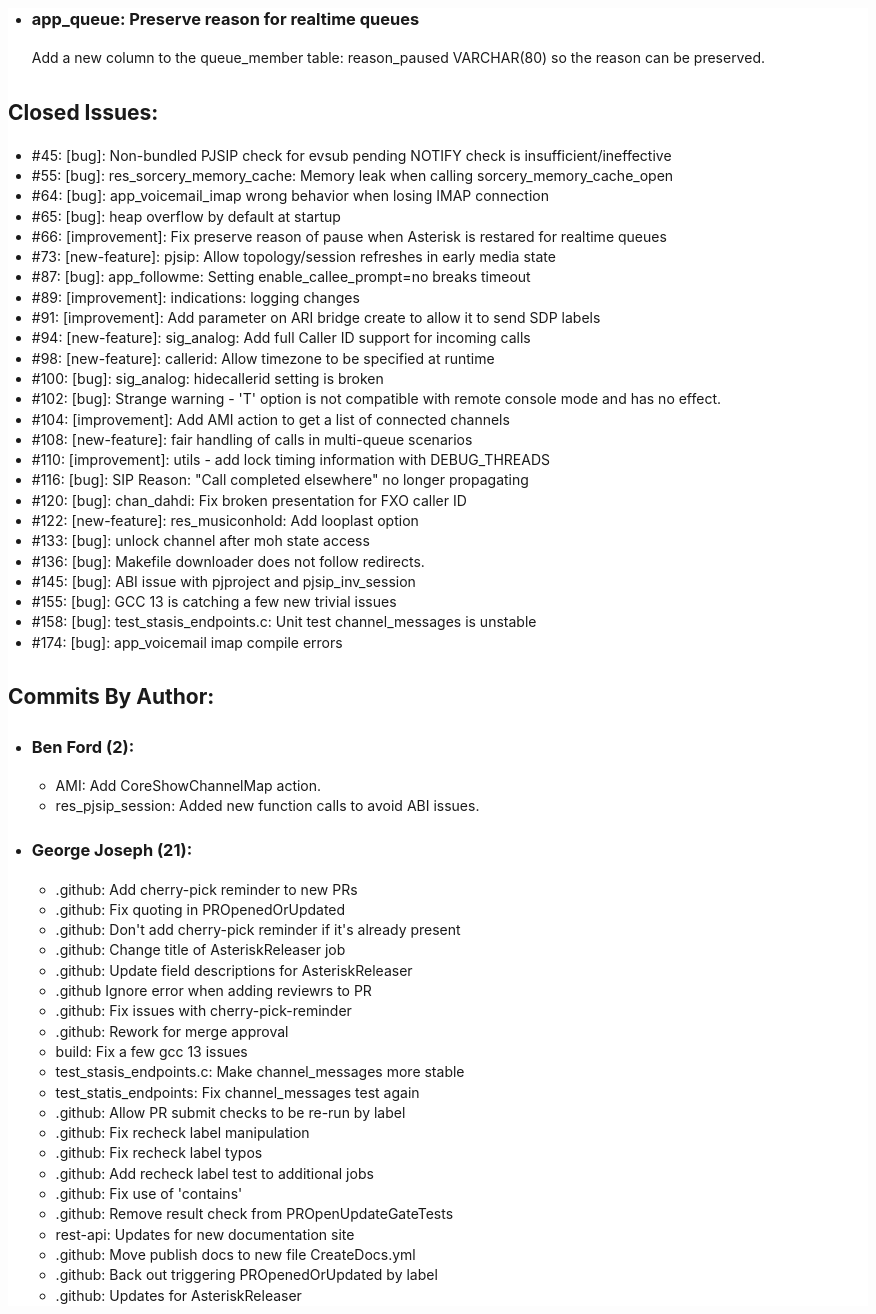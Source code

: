 - ### app_queue: Preserve reason for realtime queues
  Add a new column to the queue_member table:
  reason_paused VARCHAR(80) so the reason can be preserved.


Closed Issues:
----------------------------------------

  - #45: [bug]: Non-bundled PJSIP check for evsub pending NOTIFY check is insufficient/ineffective
  - #55: [bug]: res_sorcery_memory_cache: Memory leak when calling sorcery_memory_cache_open
  - #64: [bug]: app_voicemail_imap wrong behavior when losing IMAP connection
  - #65: [bug]: heap overflow by default at startup
  - #66: [improvement]: Fix preserve reason of pause when Asterisk is restared for realtime queues
  - #73: [new-feature]: pjsip: Allow topology/session refreshes in early media state
  - #87: [bug]: app_followme: Setting enable_callee_prompt=no breaks timeout
  - #89: [improvement]:  indications: logging changes
  - #91: [improvement]: Add parameter on ARI bridge create to allow it to send SDP labels
  - #94: [new-feature]: sig_analog: Add full Caller ID support for incoming calls
  - #98: [new-feature]: callerid: Allow timezone to be specified at runtime
  - #100: [bug]: sig_analog: hidecallerid setting is broken
  - #102: [bug]: Strange warning - 'T' option is not compatible with remote console mode and has no effect.
  - #104: [improvement]: Add AMI action to get a list of connected channels
  - #108: [new-feature]: fair handling of calls in multi-queue scenarios
  - #110: [improvement]: utils - add lock timing information with DEBUG_THREADS
  - #116: [bug]: SIP Reason: "Call completed elsewhere" no longer propagating
  - #120: [bug]: chan_dahdi: Fix broken presentation for FXO caller ID
  - #122: [new-feature]: res_musiconhold: Add looplast option
  - #133: [bug]: unlock channel after moh state access
  - #136: [bug]: Makefile downloader does not follow redirects.
  - #145: [bug]: ABI issue with pjproject and pjsip_inv_session
  - #155: [bug]: GCC 13 is catching a few new trivial issues
  - #158: [bug]: test_stasis_endpoints.c: Unit test channel_messages is unstable
  - #174: [bug]: app_voicemail imap compile errors

Commits By Author:
----------------------------------------

- ### Ben Ford (2):
  - AMI: Add CoreShowChannelMap action.
  - res_pjsip_session: Added new function calls to avoid ABI issues.

- ### George Joseph (21):
  - .github: Add cherry-pick reminder to new PRs
  - .github: Fix quoting in PROpenedOrUpdated
  - .github: Don't add cherry-pick reminder if it's already present
  - .github: Change title of AsteriskReleaser job
  - .github: Update field descriptions for AsteriskReleaser
  - .github Ignore error when adding reviewrs to PR
  - .github: Fix issues with cherry-pick-reminder
  - .github: Rework for merge approval
  - build: Fix a few gcc 13 issues
  - test_stasis_endpoints.c: Make channel_messages more stable
  - test_statis_endpoints:  Fix channel_messages test again
  - .github: Allow PR submit checks to be re-run by label
  - .github: Fix recheck label manipulation
  - .github: Fix recheck label typos
  - .github: Add recheck label test to additional jobs
  - .github: Fix use of 'contains'
  - .github: Remove result check from PROpenUpdateGateTests
  - rest-api: Updates for new documentation site
  - .github: Move publish docs to new file CreateDocs.yml
  - .github: Back out triggering PROpenedOrUpdated by label
  - .github: Updates for AsteriskReleaser
